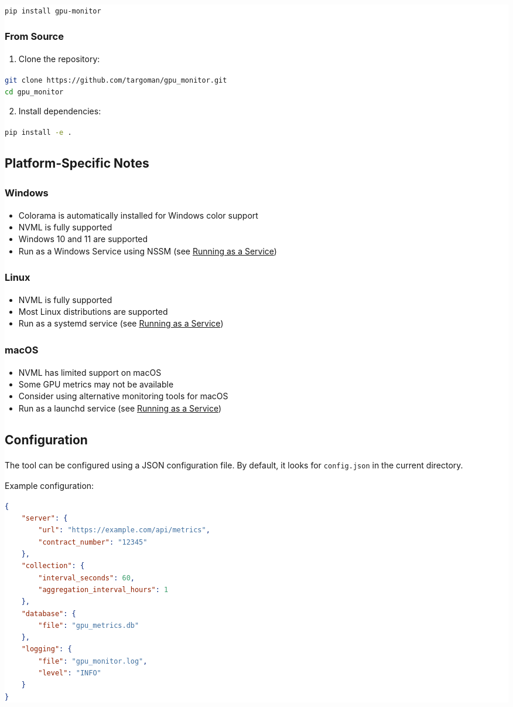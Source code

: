 ```bash
pip install gpu-monitor
```

### From Source

1. Clone the repository:
```bash
git clone https://github.com/targoman/gpu_monitor.git
cd gpu_monitor
```

2. Install dependencies:
```bash
pip install -e .
```

## Platform-Specific Notes

### Windows
- Colorama is automatically installed for Windows color support
- NVML is fully supported
- Windows 10 and 11 are supported
- Run as a Windows Service using NSSM (see [Running as a Service](#running-as-a-service))

### Linux
- NVML is fully supported
- Most Linux distributions are supported
- Run as a systemd service (see [Running as a Service](#running-as-a-service))

### macOS
- NVML has limited support on macOS
- Some GPU metrics may not be available
- Consider using alternative monitoring tools for macOS
- Run as a launchd service (see [Running as a Service](#running-as-a-service))

## Configuration

The tool can be configured using a JSON configuration file. By default, it looks for `config.json` in the current directory.

Example configuration:

```json
{
    "server": {
        "url": "https://example.com/api/metrics",
        "contract_number": "12345"
    },
    "collection": {
        "interval_seconds": 60,
        "aggregation_interval_hours": 1
    },
    "database": {
        "file": "gpu_metrics.db"
    },
    "logging": {
        "file": "gpu_monitor.log",
        "level": "INFO"
    }
}
```
